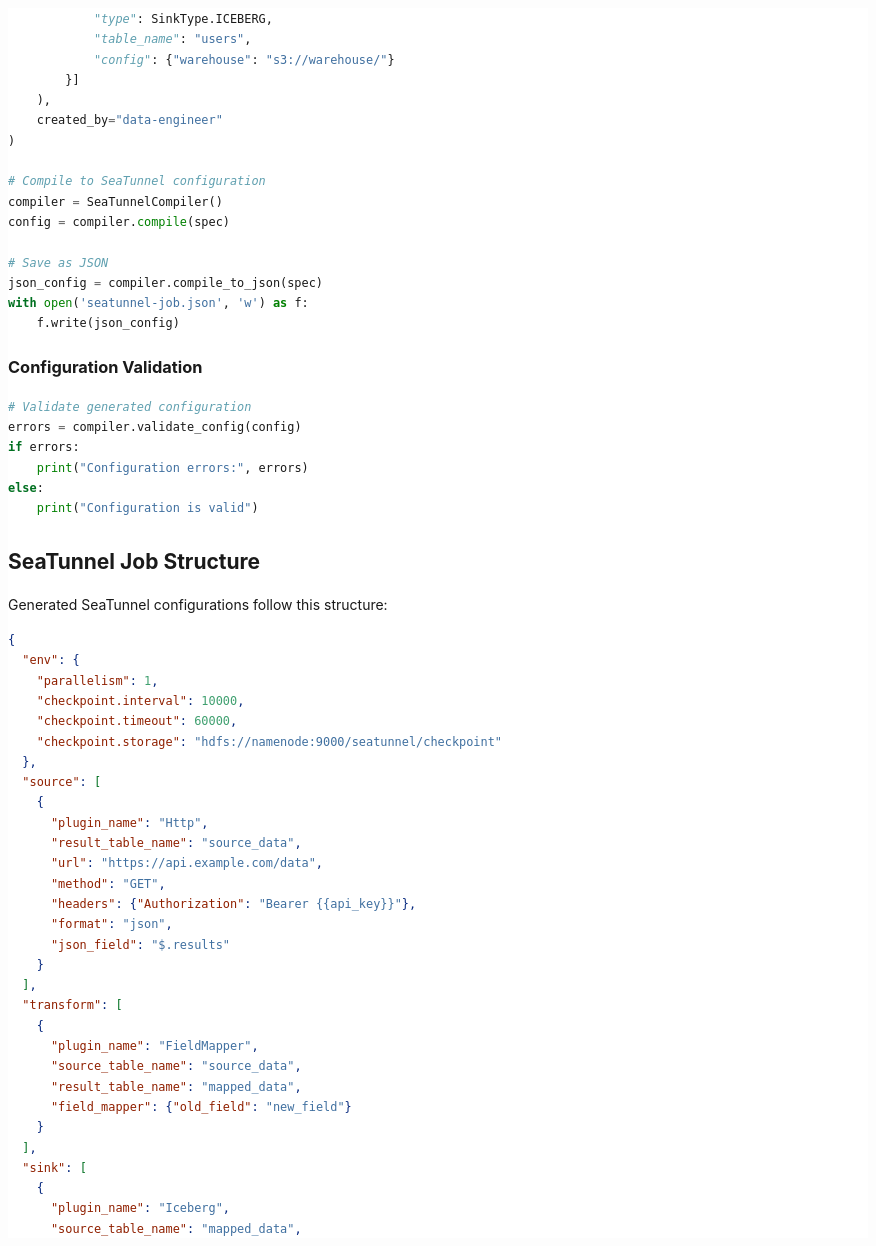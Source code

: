 ```python
            "type": SinkType.ICEBERG,
            "table_name": "users",
            "config": {"warehouse": "s3://warehouse/"}
        }]
    ),
    created_by="data-engineer"
)

# Compile to SeaTunnel configuration
compiler = SeaTunnelCompiler()
config = compiler.compile(spec)

# Save as JSON
json_config = compiler.compile_to_json(spec)
with open('seatunnel-job.json', 'w') as f:
    f.write(json_config)
```

### Configuration Validation

```python
# Validate generated configuration
errors = compiler.validate_config(config)
if errors:
    print("Configuration errors:", errors)
else:
    print("Configuration is valid")
```

## SeaTunnel Job Structure

Generated SeaTunnel configurations follow this structure:

```json
{
  "env": {
    "parallelism": 1,
    "checkpoint.interval": 10000,
    "checkpoint.timeout": 60000,
    "checkpoint.storage": "hdfs://namenode:9000/seatunnel/checkpoint"
  },
  "source": [
    {
      "plugin_name": "Http",
      "result_table_name": "source_data",
      "url": "https://api.example.com/data",
      "method": "GET",
      "headers": {"Authorization": "Bearer {{api_key}}"},
      "format": "json",
      "json_field": "$.results"
    }
  ],
  "transform": [
    {
      "plugin_name": "FieldMapper",
      "source_table_name": "source_data",
      "result_table_name": "mapped_data",
      "field_mapper": {"old_field": "new_field"}
    }
  ],
  "sink": [
    {
      "plugin_name": "Iceberg",
      "source_table_name": "mapped_data",
```